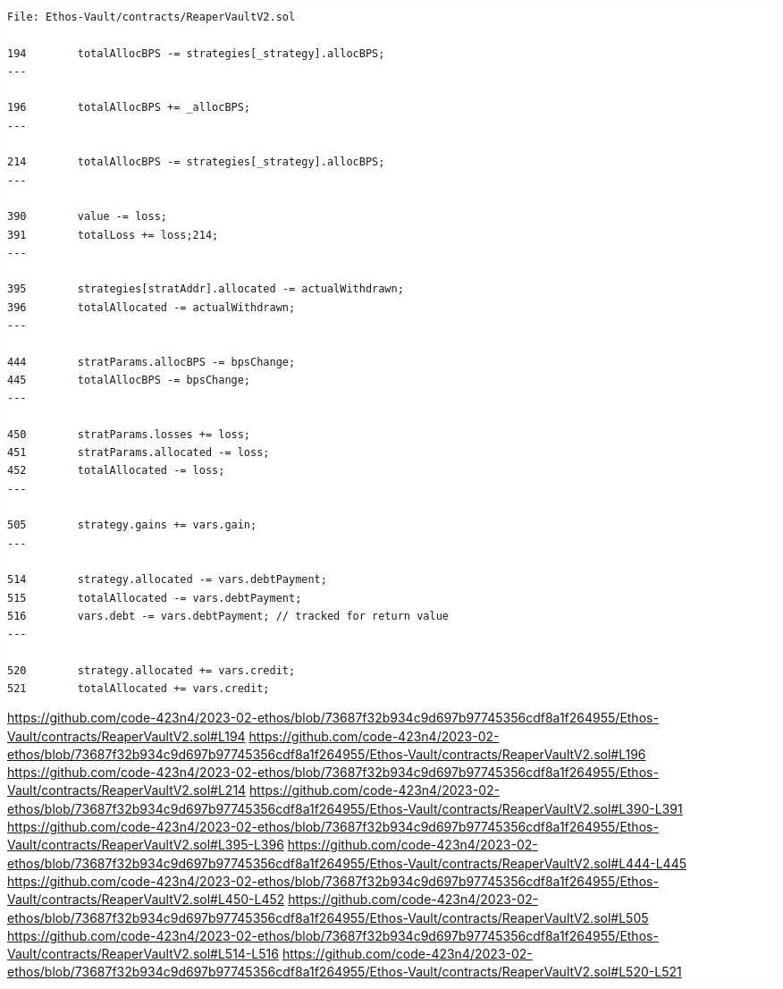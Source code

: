 ```solidity
File: Ethos-Vault/contracts/ReaperVaultV2.sol

194        totalAllocBPS -= strategies[_strategy].allocBPS;
---

196        totalAllocBPS += _allocBPS;
---

214        totalAllocBPS -= strategies[_strategy].allocBPS;
---

390        value -= loss;
391        totalLoss += loss;214;
---

395        strategies[stratAddr].allocated -= actualWithdrawn;
396        totalAllocated -= actualWithdrawn;
---

444        stratParams.allocBPS -= bpsChange;
445        totalAllocBPS -= bpsChange;
---

450        stratParams.losses += loss;
451        stratParams.allocated -= loss;
452        totalAllocated -= loss;
---

505        strategy.gains += vars.gain;
---

514        strategy.allocated -= vars.debtPayment;
515        totalAllocated -= vars.debtPayment;
516        vars.debt -= vars.debtPayment; // tracked for return value
---

520        strategy.allocated += vars.credit;
521        totalAllocated += vars.credit;
```
https://github.com/code-423n4/2023-02-ethos/blob/73687f32b934c9d697b97745356cdf8a1f264955/Ethos-Vault/contracts/ReaperVaultV2.sol#L194
https://github.com/code-423n4/2023-02-ethos/blob/73687f32b934c9d697b97745356cdf8a1f264955/Ethos-Vault/contracts/ReaperVaultV2.sol#L196
https://github.com/code-423n4/2023-02-ethos/blob/73687f32b934c9d697b97745356cdf8a1f264955/Ethos-Vault/contracts/ReaperVaultV2.sol#L214
https://github.com/code-423n4/2023-02-ethos/blob/73687f32b934c9d697b97745356cdf8a1f264955/Ethos-Vault/contracts/ReaperVaultV2.sol#L390-L391
https://github.com/code-423n4/2023-02-ethos/blob/73687f32b934c9d697b97745356cdf8a1f264955/Ethos-Vault/contracts/ReaperVaultV2.sol#L395-L396
https://github.com/code-423n4/2023-02-ethos/blob/73687f32b934c9d697b97745356cdf8a1f264955/Ethos-Vault/contracts/ReaperVaultV2.sol#L444-L445
https://github.com/code-423n4/2023-02-ethos/blob/73687f32b934c9d697b97745356cdf8a1f264955/Ethos-Vault/contracts/ReaperVaultV2.sol#L450-L452
https://github.com/code-423n4/2023-02-ethos/blob/73687f32b934c9d697b97745356cdf8a1f264955/Ethos-Vault/contracts/ReaperVaultV2.sol#L505
https://github.com/code-423n4/2023-02-ethos/blob/73687f32b934c9d697b97745356cdf8a1f264955/Ethos-Vault/contracts/ReaperVaultV2.sol#L514-L516
https://github.com/code-423n4/2023-02-ethos/blob/73687f32b934c9d697b97745356cdf8a1f264955/Ethos-Vault/contracts/ReaperVaultV2.sol#L520-L521

